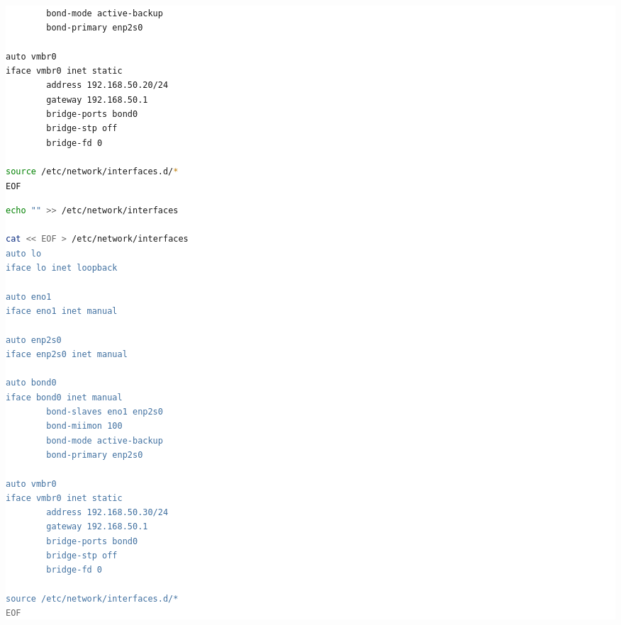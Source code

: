 ```bash
        bond-mode active-backup
        bond-primary enp2s0

auto vmbr0
iface vmbr0 inet static
        address 192.168.50.20/24
        gateway 192.168.50.1
        bridge-ports bond0
        bridge-stp off
        bridge-fd 0

source /etc/network/interfaces.d/*
EOF
```

  </TabItem>
  <TabItem value="node-3" label="Nó 3">

```bash
echo "" >> /etc/network/interfaces

cat << EOF > /etc/network/interfaces
auto lo
iface lo inet loopback

auto eno1
iface eno1 inet manual

auto enp2s0
iface enp2s0 inet manual

auto bond0
iface bond0 inet manual
        bond-slaves eno1 enp2s0
        bond-miimon 100
        bond-mode active-backup
        bond-primary enp2s0

auto vmbr0
iface vmbr0 inet static
        address 192.168.50.30/24
        gateway 192.168.50.1
        bridge-ports bond0
        bridge-stp off
        bridge-fd 0

source /etc/network/interfaces.d/*
EOF
```

  </TabItem>
</Tabs>
